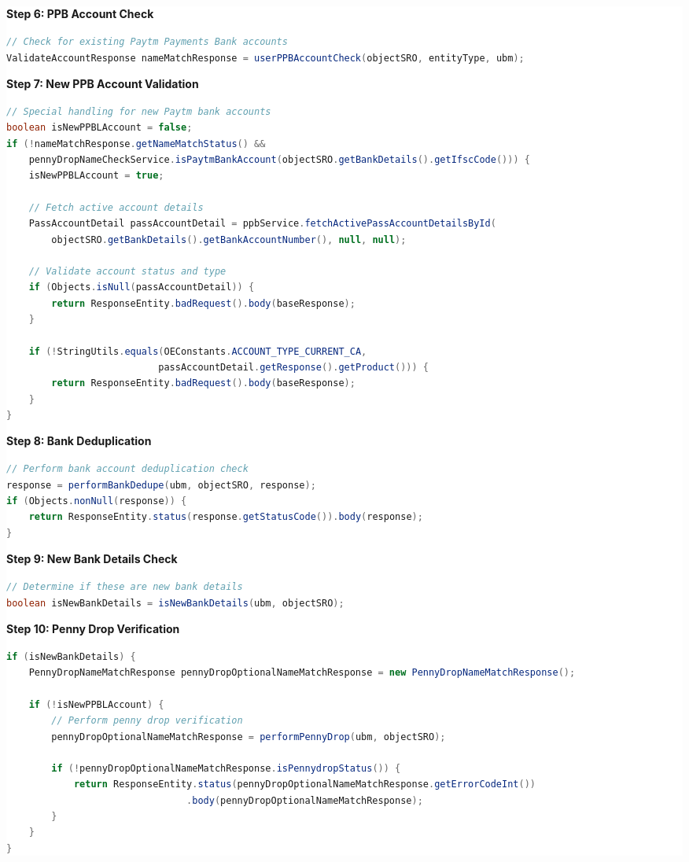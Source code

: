 **Step 6: PPB Account Check**
```java
// Check for existing Paytm Payments Bank accounts
ValidateAccountResponse nameMatchResponse = userPPBAccountCheck(objectSRO, entityType, ubm);
```

**Step 7: New PPB Account Validation**
```java
// Special handling for new Paytm bank accounts
boolean isNewPPBLAccount = false;
if (!nameMatchResponse.getNameMatchStatus() && 
    pennyDropNameCheckService.isPaytmBankAccount(objectSRO.getBankDetails().getIfscCode())) {
    isNewPPBLAccount = true;
    
    // Fetch active account details
    PassAccountDetail passAccountDetail = ppbService.fetchActivePassAccountDetailsById(
        objectSRO.getBankDetails().getBankAccountNumber(), null, null);
    
    // Validate account status and type
    if (Objects.isNull(passAccountDetail)) {
        return ResponseEntity.badRequest().body(baseResponse);
    }
    
    if (!StringUtils.equals(OEConstants.ACCOUNT_TYPE_CURRENT_CA, 
                           passAccountDetail.getResponse().getProduct())) {
        return ResponseEntity.badRequest().body(baseResponse);
    }
}
```

**Step 8: Bank Deduplication**
```java
// Perform bank account deduplication check
response = performBankDedupe(ubm, objectSRO, response);
if (Objects.nonNull(response)) {
    return ResponseEntity.status(response.getStatusCode()).body(response);
}
```

**Step 9: New Bank Details Check**
```java
// Determine if these are new bank details
boolean isNewBankDetails = isNewBankDetails(ubm, objectSRO);
```

**Step 10: Penny Drop Verification**
```java
if (isNewBankDetails) {
    PennyDropNameMatchResponse pennyDropOptionalNameMatchResponse = new PennyDropNameMatchResponse();
    
    if (!isNewPPBLAccount) {
        // Perform penny drop verification
        pennyDropOptionalNameMatchResponse = performPennyDrop(ubm, objectSRO);
        
        if (!pennyDropOptionalNameMatchResponse.isPennydropStatus()) {
            return ResponseEntity.status(pennyDropOptionalNameMatchResponse.getErrorCodeInt())
                                .body(pennyDropOptionalNameMatchResponse);
        }
    }
}
```
